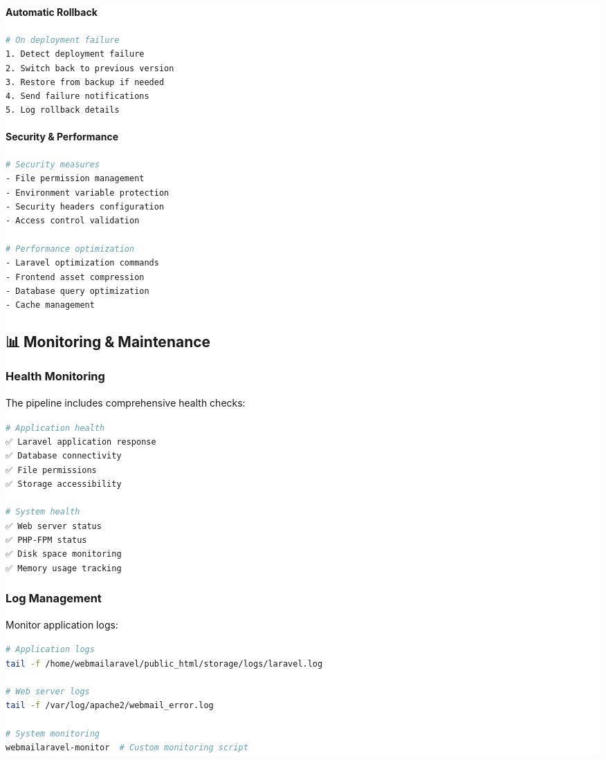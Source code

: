 #### Automatic Rollback
```bash
# On deployment failure
1. Detect deployment failure
2. Switch back to previous version
3. Restore from backup if needed
4. Send failure notifications
5. Log rollback details
```

#### Security & Performance
```bash
# Security measures
- File permission management
- Environment variable protection
- Security headers configuration
- Access control validation

# Performance optimization
- Laravel optimization commands
- Frontend asset compression
- Database query optimization
- Cache management
```

## 📊 Monitoring & Maintenance

### Health Monitoring

The pipeline includes comprehensive health checks:

```bash
# Application health
✅ Laravel application response
✅ Database connectivity
✅ File permissions
✅ Storage accessibility

# System health
✅ Web server status
✅ PHP-FPM status
✅ Disk space monitoring
✅ Memory usage tracking
```

### Log Management

Monitor application logs:

```bash
# Application logs
tail -f /home/webmailaravel/public_html/storage/logs/laravel.log

# Web server logs
tail -f /var/log/apache2/webmail_error.log

# System monitoring
webmailaravel-monitor  # Custom monitoring script
```
